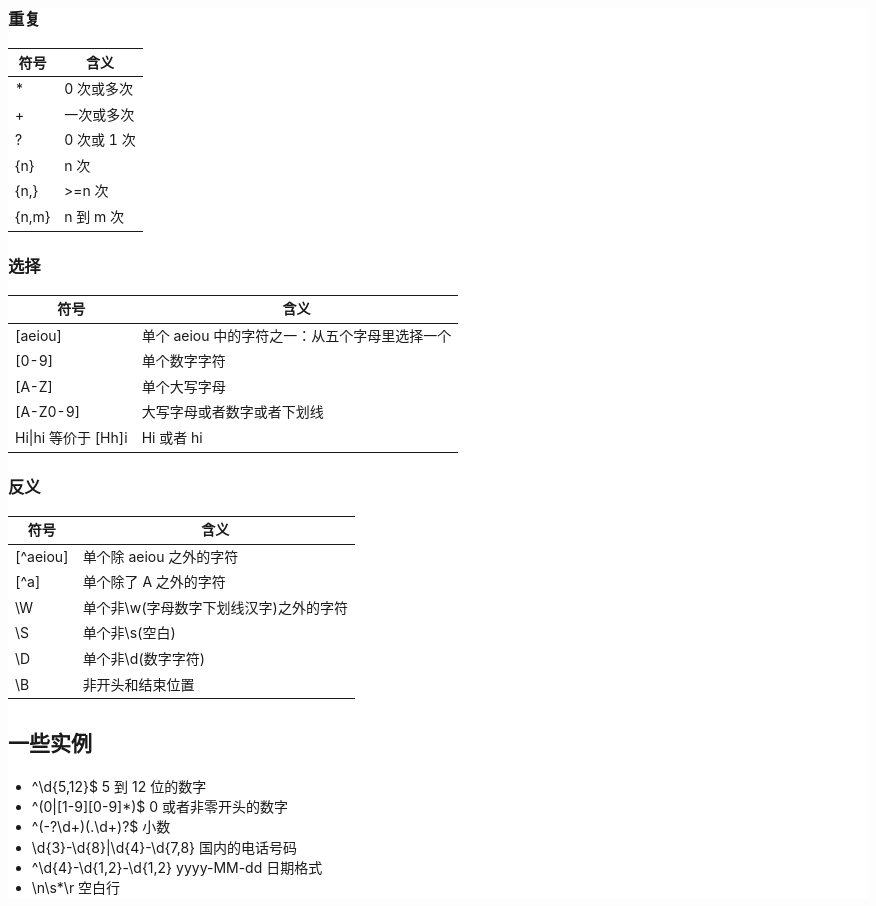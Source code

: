 ### 重复

| 符号  | 含义        |
| ----- | ----------- |
| \*    | 0 次或多次  |
| +     | 一次或多次  |
| ?     | 0 次或 1 次 |
| {n}   | n 次        |
| {n,}  | >=n 次      |
| {n,m} | n 到 m 次   |

### 选择

| 符号                | 含义                                          |
| ------------------- | --------------------------------------------- |
| [aeiou]             | 单个 aeiou 中的字符之一：从五个字母里选择一个 |
| [0-9]               | 单个数字字符                                  |
| [A-Z]               | 单个大写字母                                  |
| [A-Z0-9]            | 大写字母或者数字或者下划线                    |
| Hi\|hi 等价于 [Hh]i | Hi 或者 hi                                    |

### 反义

| 符号     | 含义                                   |
| -------- | -------------------------------------- |
| [^aeiou] | 单个除 aeiou 之外的字符                |
| [^a]     | 单个除了 A 之外的字符                  |
| \W       | 单个非\w(字母数字下划线汉字)之外的字符 |
| \S       | 单个非\s(空白)                         |
| \D       | 单个非\d(数字字符)                     |
| \B       | 非开头和结束位置                       |

## 一些实例

- ^\d{5,12}\$ 5 到 12 位的数字
- ^(0|[1-9][0-9]\*)\$ 0 或者⾮零开头的数字
- ^(-?\d+)(\.\d+)?\$ ⼩数
- \d{3}-\d{8}|\d{4}-\d{7,8} 国内的电话号码
- ^\d{4}-\d{1,2}-\d{1,2} yyyy-MM-dd ⽇期格式
- \n\s\*\r 空⽩⾏
